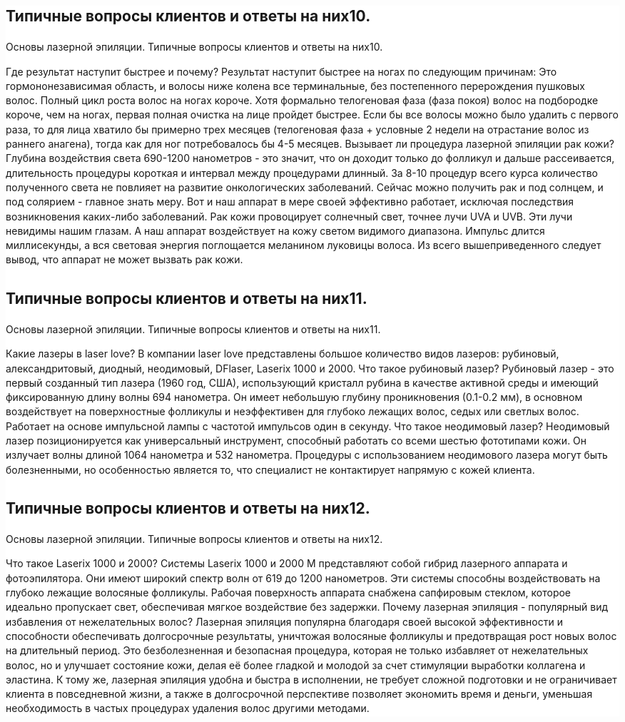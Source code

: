 ## Типичные вопросы клиентов и ответы на них10.
Основы лазерной эпиляции. Типичные вопросы клиентов и ответы на них10.

Где результат наступит быстрее и почему? Результат наступит быстрее на ногах по следующим причинам: Это гормононезависимая область, и волосы ниже колена все терминальные, без постепенного перерождения пушковых волос. Полный цикл роста волос на ногах короче. Хотя формально телогеновая фаза (фаза покоя) волос на подбородке короче, чем на ногах, первая полная очистка на лице пройдет быстрее. Если бы все волосы можно было удалить с первого раза, то для лица хватило бы примерно трех месяцев (телогеновая фаза + условные 2 недели на отрастание волос из раннего анагена), тогда как для ног потребовалось бы 4-5 месяцев.
Вызывает ли процедура лазерной эпиляции рак кожи? Глубина воздействия света 690-1200 нанометров - это значит, что он доходит только до фолликул и дальше рассеивается, длительность процедуры короткая и интервал между процедурами длинный. За 8-10 процедур всего курса количество полученного света не повлияет на развитие онкологических заболеваний. Сейчас можно получить рак и под солнцем, и под солярием - главное знать меру. Вот и наш аппарат в мере своей эффективно работает, исключая последствия возникновения каких-либо заболеваний. Рак кожи провоцирует солнечный свет, точнее лучи UVA и UVB. Эти лучи невидимы нашим глазам. А наш аппарат воздействует на кожу светом видимого диапазона. Импульс длится миллисекунды, а вся световая энергия поглощается меланином луковицы волоса. Из всего вышеприведенного следует вывод, что аппарат не может вызвать рак кожи.

## Типичные вопросы клиентов и ответы на них11.
Основы лазерной эпиляции. Типичные вопросы клиентов и ответы на них11.

Какие лазеры в laser love? В компании laser love представлены большое количество видов лазеров: рубиновый, александритовый, диодный, неодимовый, DFlaser, Laserix 1000 и 2000.
Что такое рубиновый лазер? Рубиновый лазер - это первый созданный тип лазера (1960 год, США), использующий кристалл рубина в качестве активной среды и имеющий фиксированную длину волны 694 нанометра. Он имеет небольшую глубину проникновения (0.1-0.2 мм), в основном воздействует на поверхностные фолликулы и неэффективен для глубоко лежащих волос, седых или светлых волос. Работает на основе импульсной лампы с частотой импульсов один в секунду.
Что такое неодимовый лазер? Неодимовый лазер позиционируется как универсальный инструмент, способный работать со всеми шестью фототипами кожи. Он излучает волны длиной 1064 нанометра и 532 нанометра. Процедуры с использованием неодимового лазера могут быть болезненными, но особенностью является то, что специалист не контактирует напрямую с кожей клиента.

## Типичные вопросы клиентов и ответы на них12.
Основы лазерной эпиляции. Типичные вопросы клиентов и ответы на них12.

Что такое Laserix 1000 и 2000? Системы Laserix 1000 и 2000 M представляют собой гибрид лазерного аппарата и фотоэпилятора. Они имеют широкий спектр волн от 619 до 1200 нанометров. Эти системы способны воздействовать на глубоко лежащие волосяные фолликулы. Рабочая поверхность аппарата снабжена сапфировым стеклом, которое идеально пропускает свет, обеспечивая мягкое воздействие без задержки.
Почему лазерная эпиляция - популярный вид избавления от нежелательных волос? Лазерная эпиляция популярна благодаря своей высокой эффективности и способности обеспечивать долгосрочные результаты, уничтожая волосяные фолликулы и предотвращая рост новых волос на длительный период. Это безболезненная и безопасная процедура, которая не только избавляет от нежелательных волос, но и улучшает состояние кожи, делая её более гладкой и молодой за счет стимуляции выработки коллагена и эластина. К тому же, лазерная эпиляция удобна и быстра в исполнении, не требует сложной подготовки и не ограничивает клиента в повседневной жизни, а также в долгосрочной перспективе позволяет экономить время и деньги, уменьшая необходимость в частых процедурах удаления волос другими методами.

